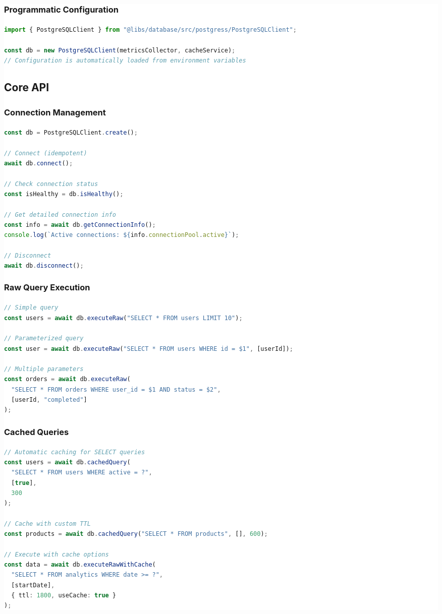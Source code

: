 ### Programmatic Configuration

```typescript
import { PostgreSQLClient } from "@libs/database/src/postgress/PostgreSQLClient";

const db = new PostgreSQLClient(metricsCollector, cacheService);
// Configuration is automatically loaded from environment variables
```

## Core API

### Connection Management

```typescript
const db = PostgreSQLClient.create();

// Connect (idempotent)
await db.connect();

// Check connection status
const isHealthy = db.isHealthy();

// Get detailed connection info
const info = await db.getConnectionInfo();
console.log(`Active connections: ${info.connectionPool.active}`);

// Disconnect
await db.disconnect();
```

### Raw Query Execution

```typescript
// Simple query
const users = await db.executeRaw("SELECT * FROM users LIMIT 10");

// Parameterized query
const user = await db.executeRaw("SELECT * FROM users WHERE id = $1", [userId]);

// Multiple parameters
const orders = await db.executeRaw(
  "SELECT * FROM orders WHERE user_id = $1 AND status = $2",
  [userId, "completed"]
);
```

### Cached Queries

```typescript
// Automatic caching for SELECT queries
const users = await db.cachedQuery(
  "SELECT * FROM users WHERE active = ?",
  [true],
  300
);

// Cache with custom TTL
const products = await db.cachedQuery("SELECT * FROM products", [], 600);

// Execute with cache options
const data = await db.executeRawWithCache(
  "SELECT * FROM analytics WHERE date >= ?",
  [startDate],
  { ttl: 1800, useCache: true }
);
```